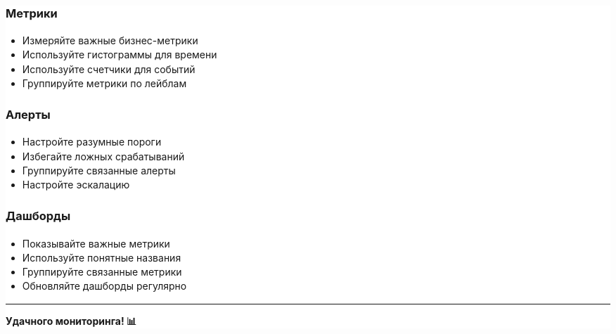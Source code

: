 ### Метрики

- Измеряйте важные бизнес-метрики
- Используйте гистограммы для времени
- Используйте счетчики для событий
- Группируйте метрики по лейблам

### Алерты

- Настройте разумные пороги
- Избегайте ложных срабатываний
- Группируйте связанные алерты
- Настройте эскалацию

### Дашборды

- Показывайте важные метрики
- Используйте понятные названия
- Группируйте связанные метрики
- Обновляйте дашборды регулярно

---

**Удачного мониторинга! 📊**
